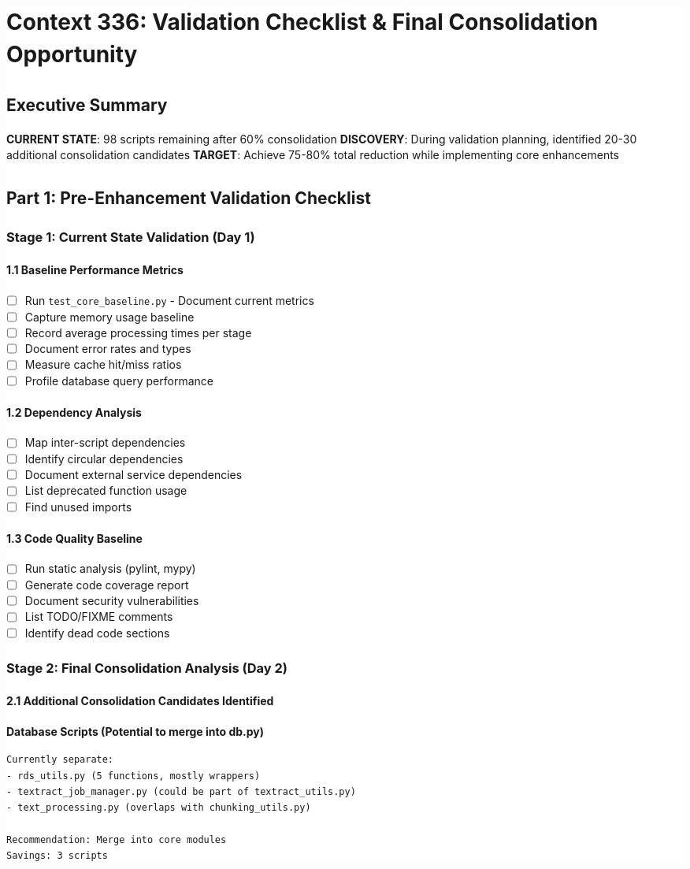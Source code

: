 # Context 336: Validation Checklist & Final Consolidation Opportunity

## Executive Summary

**CURRENT STATE**: 98 scripts remaining after 60% consolidation
**DISCOVERY**: During validation planning, identified 20-30 additional consolidation candidates
**TARGET**: Achieve 75-80% total reduction while implementing core enhancements

## Part 1: Pre-Enhancement Validation Checklist

### Stage 1: Current State Validation (Day 1)

#### 1.1 Baseline Performance Metrics
- [ ] Run `test_core_baseline.py` - Document current metrics
- [ ] Capture memory usage baseline
- [ ] Record average processing times per stage
- [ ] Document error rates and types
- [ ] Measure cache hit/miss ratios
- [ ] Profile database query performance

#### 1.2 Dependency Analysis
- [ ] Map inter-script dependencies
- [ ] Identify circular dependencies
- [ ] Document external service dependencies
- [ ] List deprecated function usage
- [ ] Find unused imports

#### 1.3 Code Quality Baseline
- [ ] Run static analysis (pylint, mypy)
- [ ] Generate code coverage report
- [ ] Document security vulnerabilities
- [ ] List TODO/FIXME comments
- [ ] Identify dead code sections

### Stage 2: Final Consolidation Analysis (Day 2)

#### 2.1 Additional Consolidation Candidates Identified

**Database Scripts (Potential to merge into db.py)**
```
Currently separate:
- rds_utils.py (5 functions, mostly wrappers)
- textract_job_manager.py (could be part of textract_utils.py)
- text_processing.py (overlaps with chunking_utils.py)

Recommendation: Merge into core modules
Savings: 3 scripts
```
